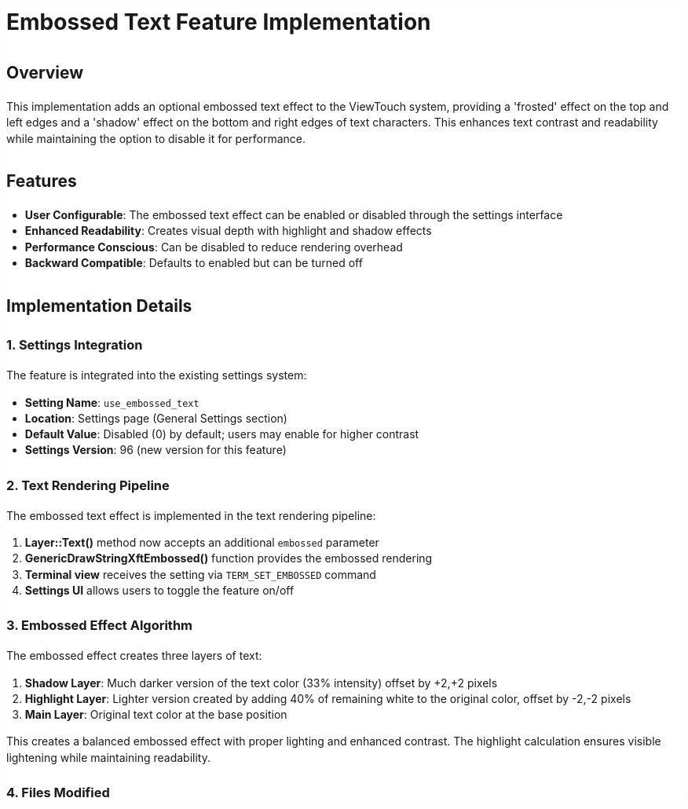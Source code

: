 # Embossed Text Feature Implementation

## Overview

This implementation adds an optional embossed text effect to the ViewTouch system, providing a 'frosted' effect on the top and left edges and a 'shadow' effect on the bottom and right edges of text characters. This enhances text contrast and readability while maintaining the option to disable it for performance.

## Features

- **User Configurable**: The embossed text effect can be enabled or disabled through the settings interface
- **Enhanced Readability**: Creates visual depth with highlight and shadow effects
- **Performance Conscious**: Can be disabled to reduce rendering overhead
- **Backward Compatible**: Defaults to enabled but can be turned off

## Implementation Details

### 1. Settings Integration

The feature is integrated into the existing settings system:

- **Setting Name**: `use_embossed_text`
- **Location**: Settings page (General Settings section)
- **Default Value**: Disabled (0) by default; users may enable for higher contrast
- **Settings Version**: 96 (new version for this feature)

### 2. Text Rendering Pipeline

The embossed text effect is implemented in the text rendering pipeline:

1. **Layer::Text()** method now accepts an additional `embossed` parameter
2. **GenericDrawStringXftEmbossed()** function provides the embossed rendering
3. **Terminal view** receives the setting via `TERM_SET_EMBOSSED` command
4. **Settings UI** allows users to toggle the feature on/off

### 3. Embossed Effect Algorithm

The embossed effect creates three layers of text:

1. **Shadow Layer**: Much darker version of the text color (33% intensity) offset by +2,+2 pixels
2. **Highlight Layer**: Lighter version created by adding 40% of remaining white to the original color, offset by -2,-2 pixels  
3. **Main Layer**: Original text color at the base position

This creates a balanced embossed effect with proper lighting and enhanced contrast. The highlight calculation ensures visible lightening while maintaining readability.

### 4. Files Modified
